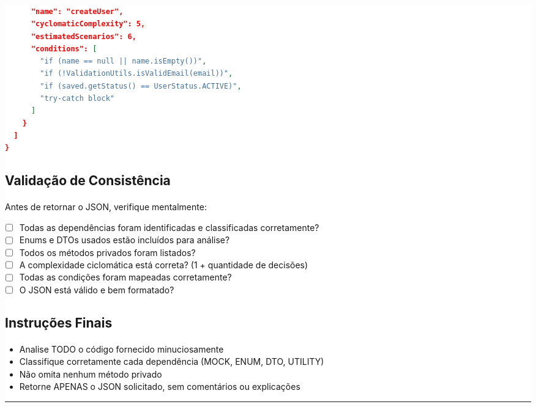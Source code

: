 ```json
      "name": "createUser",
      "cyclomaticComplexity": 5,
      "estimatedScenarios": 6,
      "conditions": [
        "if (name == null || name.isEmpty())",
        "if (!ValidationUtils.isValidEmail(email))",
        "if (saved.getStatus() == UserStatus.ACTIVE)",
        "try-catch block"
      ]
    }
  ]
}
```

## Validação de Consistência
Antes de retornar o JSON, verifique mentalmente:
- [ ] Todas as dependências foram identificadas e classificadas corretamente?
- [ ] Enums e DTOs usados estão incluídos para análise?
- [ ] Todos os métodos privados foram listados?
- [ ] A complexidade ciclomática está correta? (1 + quantidade de decisões)
- [ ] Todas as condições foram mapeadas corretamente?
- [ ] O JSON está válido e bem formatado?

## Instruções Finais
- Analise TODO o código fornecido minuciosamente
- Classifique corretamente cada dependência (MOCK, ENUM, DTO, UTILITY)
- Não omita nenhum método privado
- Retorne APENAS o JSON solicitado, sem comentários ou explicações

---